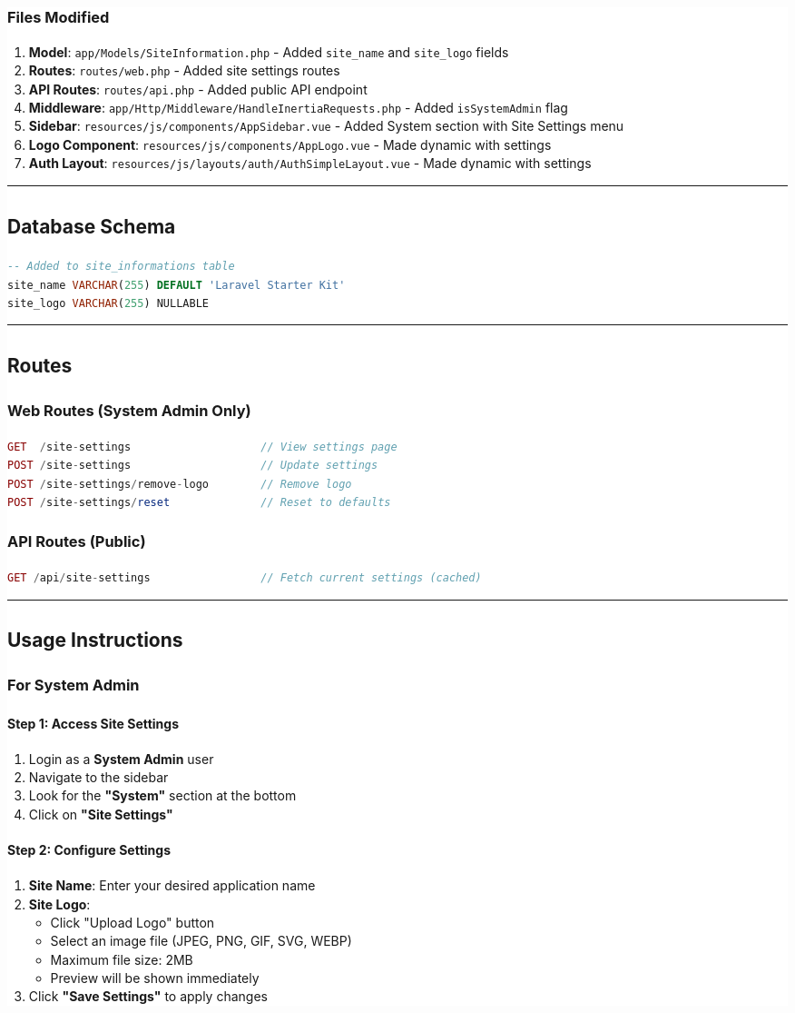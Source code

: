 ### Files Modified
1. **Model**: `app/Models/SiteInformation.php` - Added `site_name` and `site_logo` fields
2. **Routes**: `routes/web.php` - Added site settings routes
3. **API Routes**: `routes/api.php` - Added public API endpoint
4. **Middleware**: `app/Http/Middleware/HandleInertiaRequests.php` - Added `isSystemAdmin` flag
5. **Sidebar**: `resources/js/components/AppSidebar.vue` - Added System section with Site Settings menu
6. **Logo Component**: `resources/js/components/AppLogo.vue` - Made dynamic with settings
7. **Auth Layout**: `resources/js/layouts/auth/AuthSimpleLayout.vue` - Made dynamic with settings

---

## Database Schema

```sql
-- Added to site_informations table
site_name VARCHAR(255) DEFAULT 'Laravel Starter Kit'
site_logo VARCHAR(255) NULLABLE
```

---

## Routes

### Web Routes (System Admin Only)
```php
GET  /site-settings                    // View settings page
POST /site-settings                    // Update settings
POST /site-settings/remove-logo        // Remove logo
POST /site-settings/reset              // Reset to defaults
```

### API Routes (Public)
```php
GET /api/site-settings                 // Fetch current settings (cached)
```

---

## Usage Instructions

### For System Admin

#### Step 1: Access Site Settings
1. Login as a **System Admin** user
2. Navigate to the sidebar
3. Look for the **"System"** section at the bottom
4. Click on **"Site Settings"**

#### Step 2: Configure Settings
1. **Site Name**: Enter your desired application name
2. **Site Logo**: 
   - Click "Upload Logo" button
   - Select an image file (JPEG, PNG, GIF, SVG, WEBP)
   - Maximum file size: 2MB
   - Preview will be shown immediately
3. Click **"Save Settings"** to apply changes
